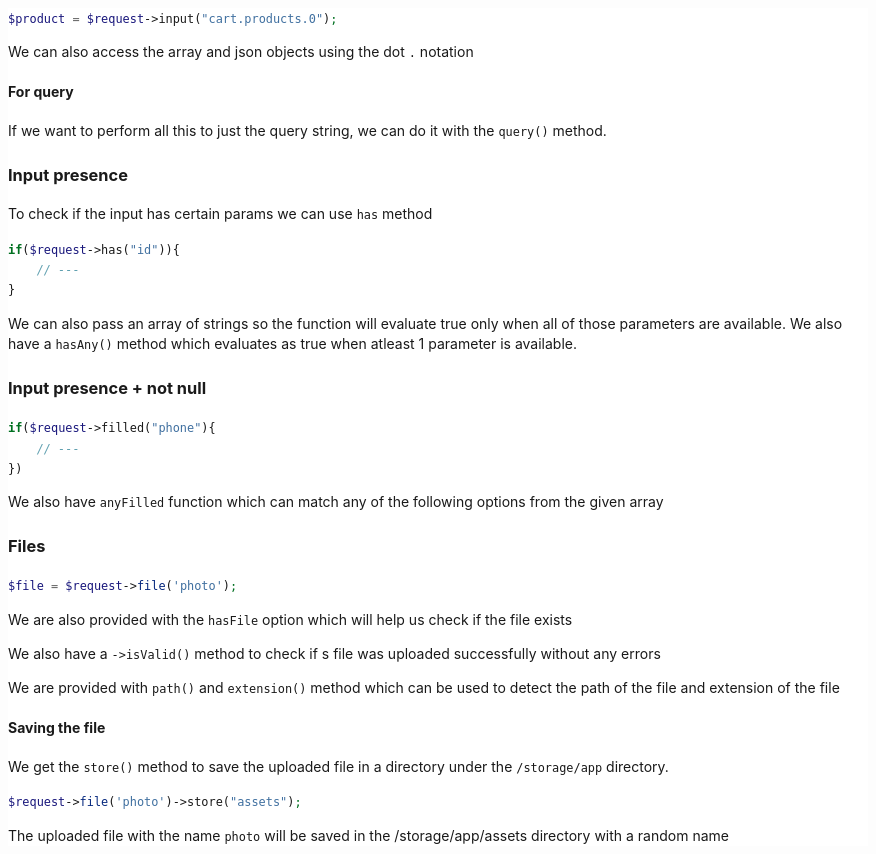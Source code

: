 ```php
$product = $request->input("cart.products.0");
```

We can also access the array and json objects using the dot `.` notation

#### For query

If we want to perform all this to just the query string, we can do it with the `query()` method.


### Input presence

To check if the input has certain params we can use `has` method


```php
if($request->has("id")){
    // ---
}
```

We can also pass an array of strings so the function will evaluate true only when all of those parameters are available. We also have a `hasAny()` method which evaluates as true when atleast 1 parameter is available.

### Input presence + not null

```php
if($request->filled("phone"){
    // ---
})
```

We also have `anyFilled` function which can match any of the following options from the given array

### Files

```php
$file = $request->file('photo');
```

We are also provided with the `hasFile` option which will help us check if the file exists

We also have a `->isValid()` method to check if s file was uploaded successfully without any errors

We are provided with `path()` and `extension()` method which can be used to detect the path of the file and extension of the file


#### Saving the file

We get the `store()` method to save the uploaded file in a directory under the `/storage/app` directory.

```php
$request->file('photo')->store("assets");
```

The uploaded file with the name `photo` will be saved in the /storage/app/assets directory with a random name
